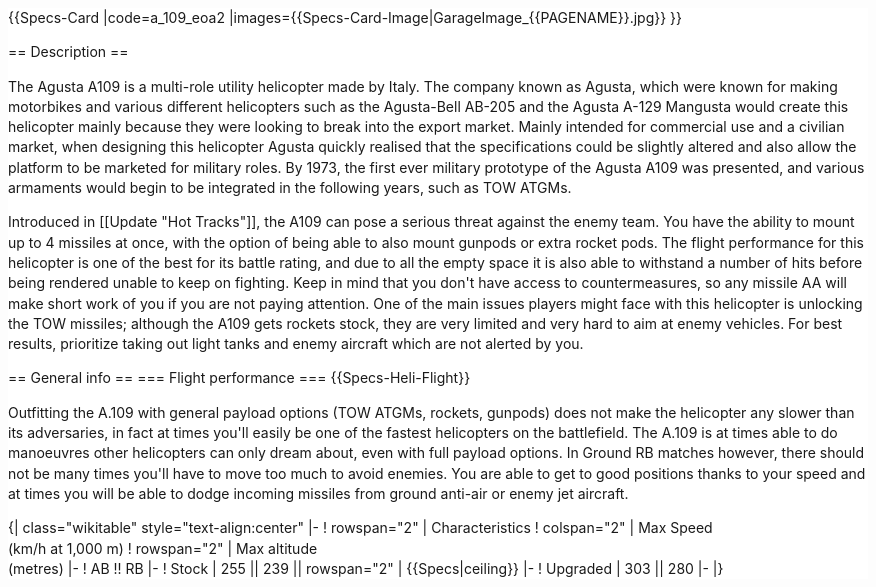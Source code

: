 {{Specs-Card
|code=a_109_eoa2
|images={{Specs-Card-Image|GarageImage_{{PAGENAME}}.jpg}}
}}

== Description ==

The Agusta A109 is a multi-role utility helicopter made by Italy. The company known as Agusta, which were known for making motorbikes and various different helicopters such as the Agusta-Bell AB-205 and the Agusta A-129 Mangusta would create this helicopter mainly because they were looking to break into the export market. Mainly intended for commercial use and a civilian market, when designing this helicopter Agusta quickly realised that the specifications could be slightly altered and also allow the platform to be marketed for military roles. By 1973, the first ever military prototype of the Agusta A109 was presented, and various armaments would begin to be integrated in the following years, such as TOW ATGMs.

Introduced in [[Update "Hot Tracks"]], the A109 can pose a serious threat against the enemy team. You have the ability to mount up to 4 missiles at once, with the option of being able to also mount gunpods or extra rocket pods. The flight performance for this helicopter is one of the best for its battle rating, and due to all the empty space it is also able to withstand a number of hits before being rendered unable to keep on fighting. Keep in mind that you don't have access to countermeasures, so any missile AA will make short work of you if you are not paying attention. One of the main issues players might face with this helicopter is unlocking the TOW missiles; although the A109 gets rockets stock, they are very limited and very hard to aim at enemy vehicles. For best results, prioritize taking out light tanks and enemy aircraft which are not alerted by you.

== General info ==
=== Flight performance ===
{{Specs-Heli-Flight}}


Outfitting the A.109 with general payload options (TOW ATGMs, rockets, gunpods) does not make the helicopter any slower than its adversaries, in fact at times you'll easily be one of the fastest helicopters on the battlefield. The A.109 is at times able to do manoeuvres other helicopters can only dream about, even with full payload options. In Ground RB matches however, there should not be many times you'll have to move too much to avoid enemies. You are able to get to good positions thanks to your speed and at times you will be able to dodge incoming missiles from ground anti-air or enemy jet aircraft.

{| class="wikitable" style="text-align:center"
|-
! rowspan="2" | Characteristics
! colspan="2" | Max Speed<br>(km/h at 1,000 m)
! rowspan="2" | Max altitude<br>(metres)
|-
! AB !! RB
|-
! Stock
| 255 || 239 || rowspan="2" | {{Specs|ceiling}}
|-
! Upgraded
| 303 || 280
|-
|}
